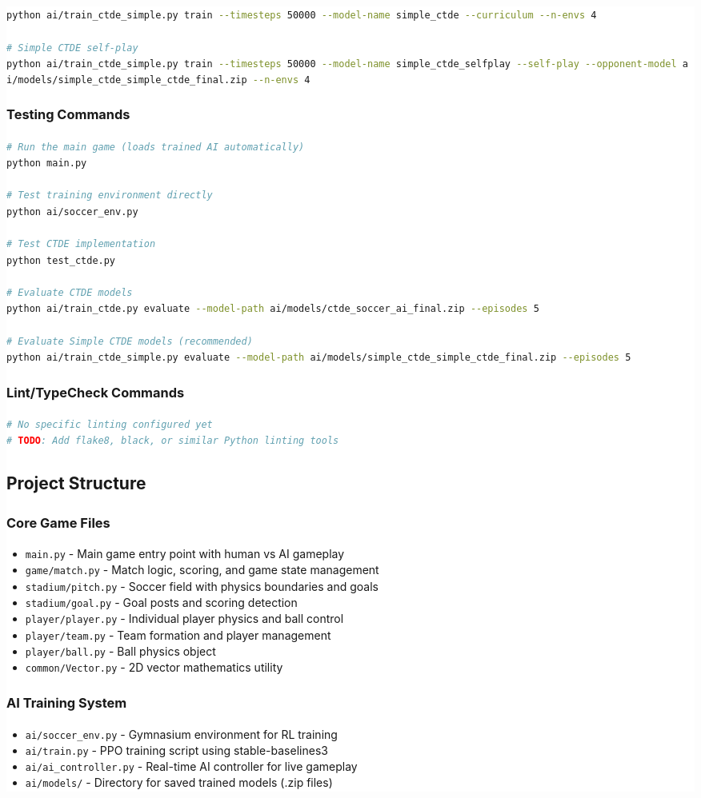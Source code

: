 ```bash
python ai/train_ctde_simple.py train --timesteps 50000 --model-name simple_ctde --curriculum --n-envs 4

# Simple CTDE self-play
python ai/train_ctde_simple.py train --timesteps 50000 --model-name simple_ctde_selfplay --self-play --opponent-model ai/models/simple_ctde_simple_ctde_final.zip --n-envs 4
```

### Testing Commands
```bash
# Run the main game (loads trained AI automatically)
python main.py

# Test training environment directly
python ai/soccer_env.py

# Test CTDE implementation
python test_ctde.py

# Evaluate CTDE models
python ai/train_ctde.py evaluate --model-path ai/models/ctde_soccer_ai_final.zip --episodes 5

# Evaluate Simple CTDE models (recommended)
python ai/train_ctde_simple.py evaluate --model-path ai/models/simple_ctde_simple_ctde_final.zip --episodes 5
```

### Lint/TypeCheck Commands
```bash
# No specific linting configured yet
# TODO: Add flake8, black, or similar Python linting tools
```

## Project Structure

### Core Game Files
- `main.py` - Main game entry point with human vs AI gameplay
- `game/match.py` - Match logic, scoring, and game state management
- `stadium/pitch.py` - Soccer field with physics boundaries and goals
- `stadium/goal.py` - Goal posts and scoring detection
- `player/player.py` - Individual player physics and ball control
- `player/team.py` - Team formation and player management
- `player/ball.py` - Ball physics object
- `common/Vector.py` - 2D vector mathematics utility

### AI Training System
- `ai/soccer_env.py` - Gymnasium environment for RL training
- `ai/train.py` - PPO training script using stable-baselines3
- `ai/ai_controller.py` - Real-time AI controller for live gameplay
- `ai/models/` - Directory for saved trained models (.zip files)
